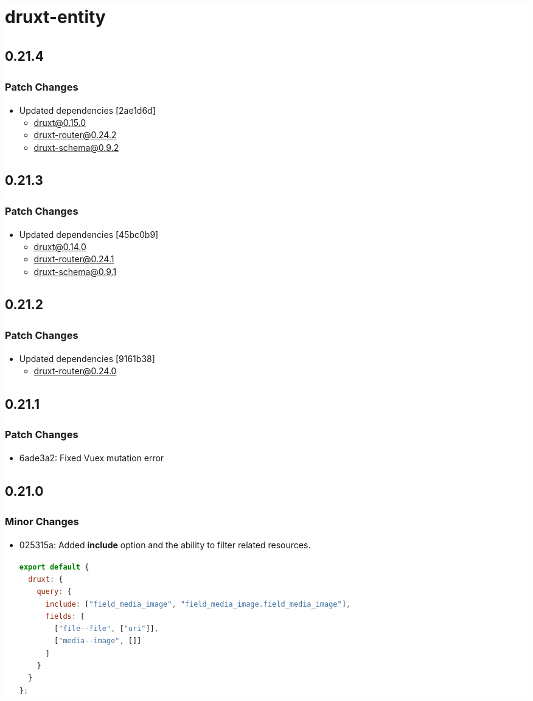 # druxt-entity

## 0.21.4

### Patch Changes

- Updated dependencies [2ae1d6d]
  - druxt@0.15.0
  - druxt-router@0.24.2
  - druxt-schema@0.9.2

## 0.21.3

### Patch Changes

- Updated dependencies [45bc0b9]
  - druxt@0.14.0
  - druxt-router@0.24.1
  - druxt-schema@0.9.1

## 0.21.2

### Patch Changes

- Updated dependencies [9161b38]
  - druxt-router@0.24.0

## 0.21.1

### Patch Changes

- 6ade3a2: Fixed Vuex mutation error

## 0.21.0

### Minor Changes

- 025315a: Added **include** option and the ability to filter related resources.

  ```js
  export default {
    druxt: {
      query: {
        include: ["field_media_image", "field_media_image.field_media_image"],
        fields: [
          ["file--file", ["uri"]],
          ["media--image", []]
        ]
      }
    }
  };
  ```
